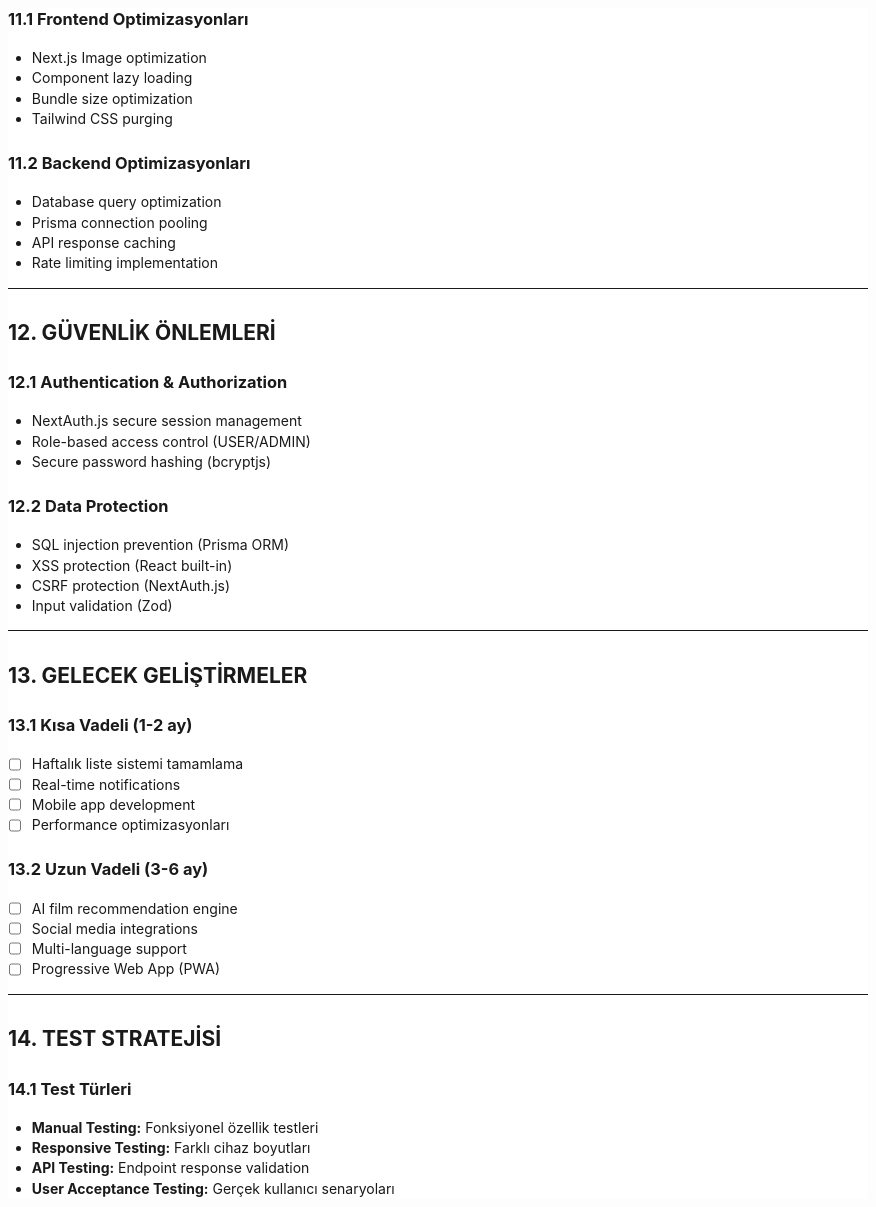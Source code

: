 ### **11.1 Frontend Optimizasyonları**
- Next.js Image optimization
- Component lazy loading
- Bundle size optimization
- Tailwind CSS purging

### **11.2 Backend Optimizasyonları**
- Database query optimization
- Prisma connection pooling
- API response caching
- Rate limiting implementation

---

## **12. GÜVENLİK ÖNLEMLERİ**

### **12.1 Authentication & Authorization**
- NextAuth.js secure session management
- Role-based access control (USER/ADMIN)
- Secure password hashing (bcryptjs)

### **12.2 Data Protection**
- SQL injection prevention (Prisma ORM)
- XSS protection (React built-in)
- CSRF protection (NextAuth.js)
- Input validation (Zod)

---

## **13. GELECEK GELİŞTİRMELER**

### **13.1 Kısa Vadeli (1-2 ay)**
- [ ] Haftalık liste sistemi tamamlama
- [ ] Real-time notifications
- [ ] Mobile app development
- [ ] Performance optimizasyonları

### **13.2 Uzun Vadeli (3-6 ay)**
- [ ] AI film recommendation engine
- [ ] Social media integrations
- [ ] Multi-language support
- [ ] Progressive Web App (PWA)

---

## **14. TEST STRATEJİSİ**

### **14.1 Test Türleri**
- **Manual Testing:** Fonksiyonel özellik testleri
- **Responsive Testing:** Farklı cihaz boyutları
- **API Testing:** Endpoint response validation
- **User Acceptance Testing:** Gerçek kullanıcı senaryoları
